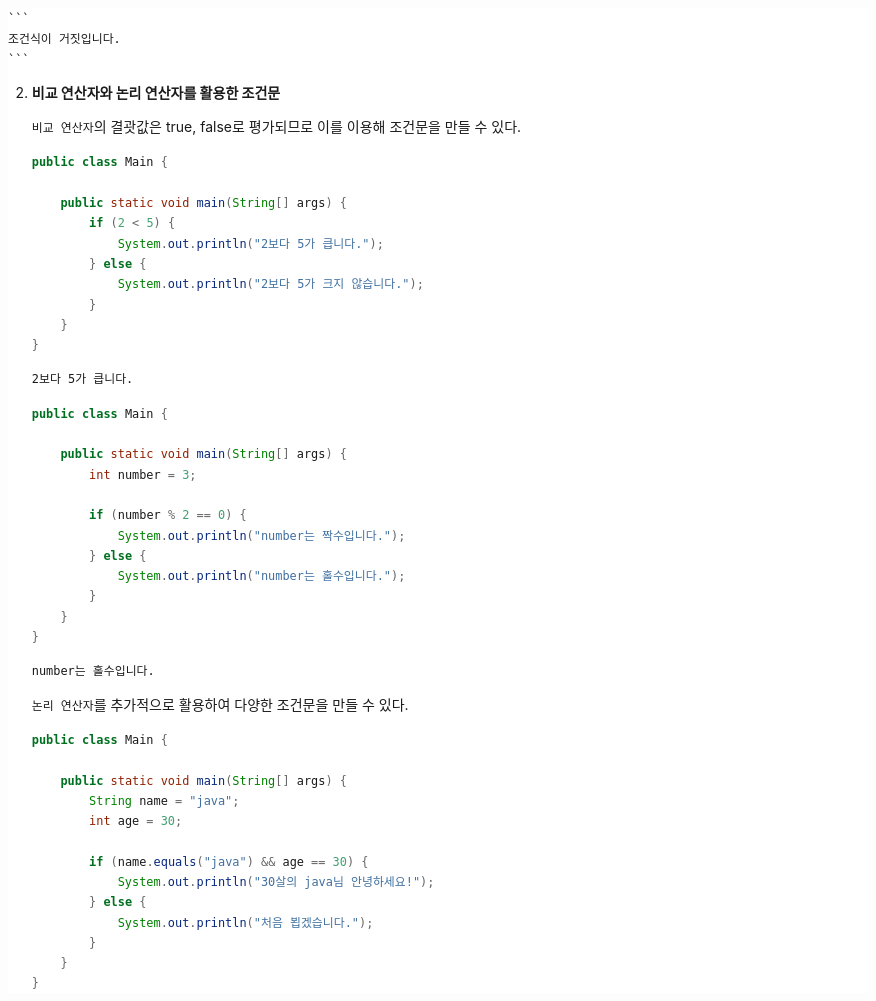     ```
    조건식이 거짓입니다.
    ```
    
2. **비교 연산자와 논리 연산자를 활용한 조건문**
    
    `비교 연산자`의 결괏값은 true, false로 평가되므로 이를 이용해 조건문을 만들 수 있다.
    
    ```java
    public class Main {
    
        public static void main(String[] args) {
            if (2 < 5) {
                System.out.println("2보다 5가 큽니다.");
            } else {
                System.out.println("2보다 5가 크지 않습니다.");
            }
        }
    }
    ```
    
    ```
    2보다 5가 큽니다.
    ```
    
    ```java
    public class Main {
    
        public static void main(String[] args) {
            int number = 3;
    
            if (number % 2 == 0) {
                System.out.println("number는 짝수입니다.");
            } else {
                System.out.println("number는 홀수입니다.");
            }
        }
    }
    ```
    
    ```
    number는 홀수입니다.
    ```
    
    `논리 연산자`를 추가적으로 활용하여 다양한 조건문을 만들 수 있다.
    
    ```java
    public class Main {
    
        public static void main(String[] args) {
            String name = "java";
            int age = 30;
    
            if (name.equals("java") && age == 30) {
                System.out.println("30살의 java님 안녕하세요!");
            } else {
                System.out.println("처음 뵙겠습니다.");
            }
        }
    }
    ```
    